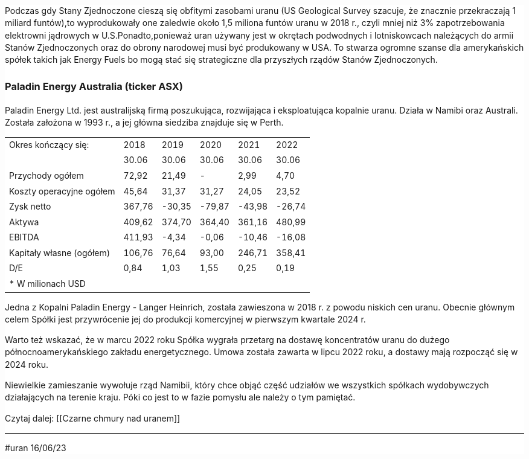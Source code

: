 Podczas gdy Stany Zjednoczone cieszą się obfitymi zasobami uranu (US Geological Survey szacuje, że znacznie przekraczają 1 miliard funtów),to wyprodukowały one zaledwie około 1,5 miliona funtów uranu w 2018 r., czyli mniej niż 3% zapotrzebowania elektrowni jądrowych w U.S.Ponadto,ponieważ uran używany jest w okrętach podwodnych i lotniskowcach należących do armii Stanów Zjednoczonych oraz do obrony narodowej musi być produkowany w USA. To stwarza ogromne szanse dla amerykańskich spółek takich jak Energy Fuels bo mogą stać się strategiczne dla przyszłych rządów Stanów Zjednoczonych.

### Paladin Energy Australia (ticker ASX)

Paladin Energy Ltd. jest australijską firmą poszukująca, rozwijająca i eksploatująca kopalnie uranu. Działa w Namibi oraz Australi.  Została założona w 1993 r., a jej główna siedziba znajduje się w Perth.

|   |   |   |   |   |   |
|---|---|---|---|---|---|
|Okres kończący się:|2018|2019|2020|2021|2022|
||30.06|30.06|30.06|30.06|30.06|
|Przychody ogółem|72,92|21,49|-|2,99|4,70|
|Koszty operacyjne ogółem|45,64|31,37|31,27|24,05|23,52|
|Zysk netto|367,76|-30,35|-79,87|-43,98|-26,74|
|Aktywa|409,62|374,70|364,40|361,16|480,99|
|EBITDA|411,93|-4,34|-0,06|-10,46|-16,08|
|Kapitały własne (ogółem)|106,76|76,64|93,00|246,71|358,41|
|D/E|0,84|1,03|1,55|0,25|0,19|
|* W milionach USD  |   |   |   |   |

Jedna z Kopalni Paladin Energy - Langer Heinrich, została zawieszona w 2018 r. z powodu niskich cen uranu. Obecnie głównym celem Spółki jest przywrócenie jej do produkcji komercyjnej w pierwszym kwartale 2024 r.

Warto też wskazać, że w marcu 2022 roku Spółka wygrała przetarg na dostawę koncentratów uranu do dużego północnoamerykańskiego zakładu energetycznego. Umowa została zawarta w lipcu 2022 roku, a dostawy mają rozpocząć się w 2024 roku.

Niewielkie zamieszanie wywołuje rząd Namibii, który chce objąć część udziałów we wszystkich spółkach wydobywczych działających na terenie kraju. Póki co jest to w fazie pomysłu ale należy o tym pamiętać.

Czytaj dalej: [[Czarne chmury nad uranem]]

-----------------
#uran 16/06/23
